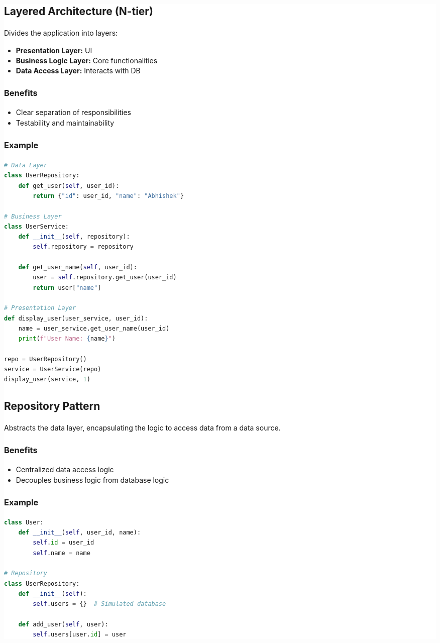 ## Layered Architecture (N-tier)

Divides the application into layers:

- **Presentation Layer:** UI
- **Business Logic Layer:** Core functionalities
- **Data Access Layer:** Interacts with DB

### Benefits

- Clear separation of responsibilities
- Testability and maintainability

### Example

```python
# Data Layer
class UserRepository:
    def get_user(self, user_id):
        return {"id": user_id, "name": "Abhishek"}

# Business Layer
class UserService:
    def __init__(self, repository):
        self.repository = repository

    def get_user_name(self, user_id):
        user = self.repository.get_user(user_id)
        return user["name"]

# Presentation Layer
def display_user(user_service, user_id):
    name = user_service.get_user_name(user_id)
    print(f"User Name: {name}")

repo = UserRepository()
service = UserService(repo)
display_user(service, 1)
```

## Repository Pattern

Abstracts the data layer, encapsulating the logic to access data from a data source.

### Benefits

- Centralized data access logic
- Decouples business logic from database logic

### Example

```python
class User:
    def __init__(self, user_id, name):
        self.id = user_id
        self.name = name

# Repository
class UserRepository:
    def __init__(self):
        self.users = {}  # Simulated database

    def add_user(self, user):
        self.users[user.id] = user

```